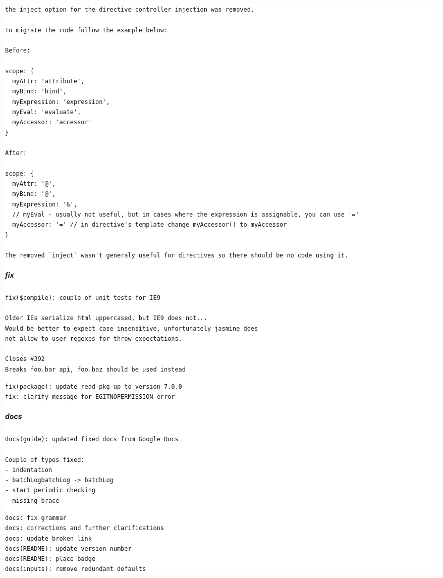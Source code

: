 ```text
the inject option for the directive controller injection was removed.

To migrate the code follow the example below:

Before:

scope: {
  myAttr: 'attribute',
  myBind: 'bind',
  myExpression: 'expression',
  myEval: 'evaluate',
  myAccessor: 'accessor'
}

After:

scope: {
  myAttr: '@',
  myBind: '@',
  myExpression: '&',
  // myEval - usually not useful, but in cases where the expression is assignable, you can use '='
  myAccessor: '=' // in directive's template change myAccessor() to myAccessor
}

The removed `inject` wasn't generaly useful for directives so there should be no code using it.
```

##### fix
```text
fix($compile): couple of unit tests for IE9

Older IEs serialize html uppercased, but IE9 does not...
Would be better to expect case insensitive, unfortunately jasmine does
not allow to user regexps for throw expectations.

Closes #392
Breaks foo.bar api, foo.baz should be used instead
```
```text
fix(package): update read-pkg-up to version 7.0.0
fix: clarify message for EGITNOPERMISSION error
```

##### docs
```text
docs(guide): updated fixed docs from Google Docs

Couple of typos fixed:
- indentation
- batchLogbatchLog -> batchLog
- start periodic checking
- missing brace
```
```text
docs: fix grammar
docs: corrections and further clarifications 
docs: update broken link
docs(README): update version number
docs(README): place badge
docs(inputs): remove redundant defaults
```
